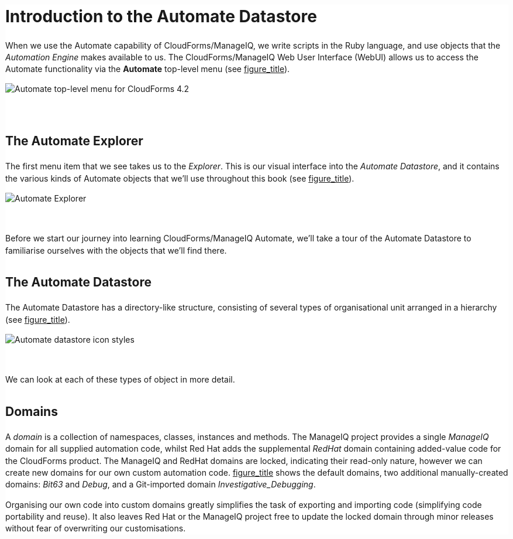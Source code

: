 # Introduction to the Automate Datastore

When we use the Automate capability of CloudForms/ManageIQ, we write
scripts in the Ruby language, and use objects that the *Automation
Engine* makes available to us. The CloudForms/ManageIQ Web User
Interface (WebUI) allows us to access the Automate functionality via the
**Automate** top-level menu (see [figure\_title](#i1)).

![Automate top-level menu for CloudForms 4.2](images/ss1.png)

​  

## The Automate Explorer

The first menu item that we see takes us to the *Explorer*. This is our
visual interface into the *Automate Datastore*, and it contains the
various kinds of Automate objects that we’ll use throughout this book
(see [figure\_title](#i2)).

![Automate Explorer](images/ss2.png)

​  

Before we start our journey into learning CloudForms/ManageIQ Automate,
we’ll take a tour of the Automate Datastore to familiarise ourselves
with the objects that we’ll find there.

## The Automate Datastore

The Automate Datastore has a directory-like structure, consisting of
several types of organisational unit arranged in a hierarchy (see
[figure\_title](#i3)).

![Automate datastore icon styles](images/datastore.png)

​  

We can look at each of these types of object in more detail.

## Domains

A *domain* is a collection of namespaces, classes, instances and
methods. The ManageIQ project provides a single *ManageIQ* domain for
all supplied automation code, whilst Red Hat adds the supplemental
*RedHat* domain containing added-value code for the CloudForms product.
The ManageIQ and RedHat domains are locked, indicating their read-only
nature, however we can create new domains for our own custom automation
code. [figure\_title](#i2) shows the default domains, two additional
manually-created domains: *Bit63* and *Debug*, and a Git-imported domain
*Investigative\_Debugging*.

Organising our own code into custom domains greatly simplifies the task
of exporting and importing code (simplifying code portability and
reuse). It also leaves Red Hat or the ManageIQ project free to update
the locked domain through minor releases without fear of overwriting our
customisations.
